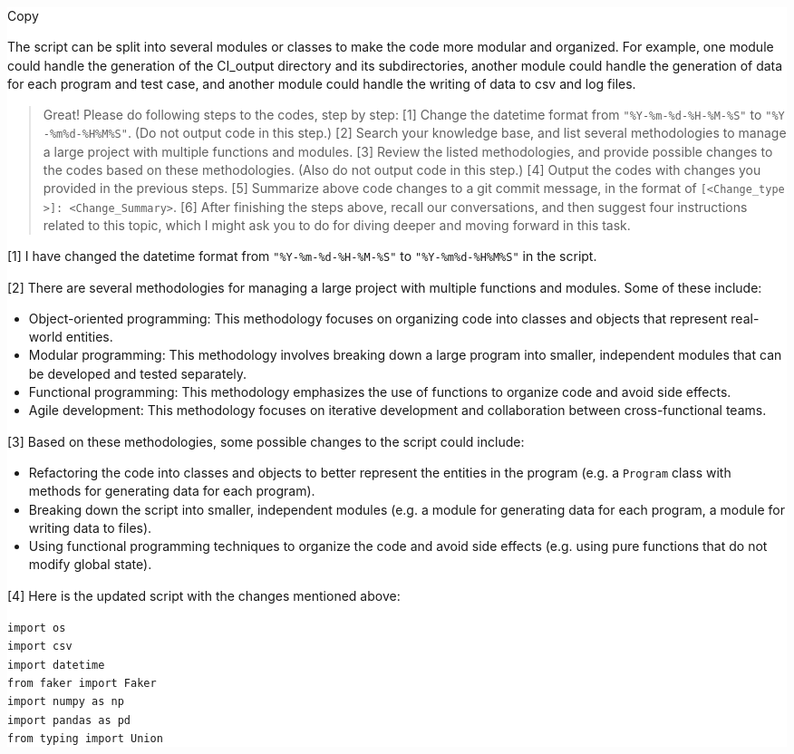     
    

Copy

The script can be split into several modules or classes to make the code more modular and organized. For example, one module could handle the generation of the CI\_output directory and its subdirectories, another module could handle the generation of data for each program and test case, and another module could handle the writing of data to csv and log files.

> Great! Please do following steps to the codes, step by step:
> [1] Change the datetime format from `"%Y-%m-%d-%H-%M-%S"` to `"%Y-%m%d-%H%M%S"`. (Do not output code in this step.)
> [2] Search your knowledge base, and list several methodologies to manage a large project with multiple functions and modules.
> [3] Review the listed methodologies, and provide possible changes to the codes based on these methodologies. (Also do not output code in this step.)
> [4] Output the codes with changes you provided in the previous steps.
> [5] Summarize above code changes to a git commit message, in the format of `[<Change_type>]: <Change_Summary>`.
> [6] After finishing the steps above, recall our conversations, and then suggest four instructions related to this topic, which I might ask you to do for diving deeper and moving forward in this task.

\[1\] I have changed the datetime format from `"%Y-%m-%d-%H-%M-%S"` to `"%Y-%m%d-%H%M%S"` in the script.

\[2\] There are several methodologies for managing a large project with multiple functions and modules. Some of these include:

-   Object-oriented programming: This methodology focuses on organizing code into classes and objects that represent real-world entities.
-   Modular programming: This methodology involves breaking down a large program into smaller, independent modules that can be developed and tested separately.
-   Functional programming: This methodology emphasizes the use of functions to organize code and avoid side effects.
-   Agile development: This methodology focuses on iterative development and collaboration between cross-functional teams.

\[3\] Based on these methodologies, some possible changes to the script could include:

-   Refactoring the code into classes and objects to better represent the entities in the program (e.g. a `Program` class with methods for generating data for each program).
-   Breaking down the script into smaller, independent modules (e.g. a module for generating data for each program, a module for writing data to files).
-   Using functional programming techniques to organize the code and avoid side effects (e.g. using pure functions that do not modify global state).

\[4\] Here is the updated script with the changes mentioned above:

    import os
    import csv
    import datetime
    from faker import Faker
    import numpy as np
    import pandas as pd
    from typing import Union
    